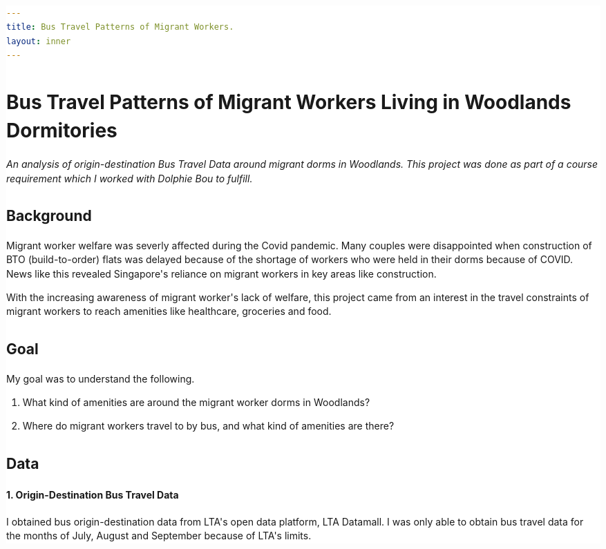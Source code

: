 ```yaml
---
title: Bus Travel Patterns of Migrant Workers.
layout: inner
---
```

# Bus Travel Patterns of Migrant Workers Living in Woodlands Dormitories

_An analysis of origin-destination Bus Travel Data around migrant dorms in Woodlands. This project was done as part of a course requirement which I worked with Dolphie Bou to fulfill._

## Background

Migrant worker welfare was severly affected during the Covid pandemic. Many couples were disappointed when construction of BTO (build-to-order) flats was delayed because of the shortage of workers who were held in their dorms because of COVID. News like this revealed Singapore's reliance on migrant workers in key areas like construction.

With the increasing awareness of migrant worker's lack of welfare, this project came from an interest in the travel constraints of migrant workers to reach amenities like healthcare, groceries and food.  

## Goal

My goal was to understand the following.

1. What kind of amenities are around the migrant worker dorms in Woodlands?

2. Where do migrant workers travel to by bus, and what kind of amenities are there?

## Data 
#### 1. Origin-Destination Bus Travel Data

I obtained bus origin-destination data from LTA's open data platform, LTA Datamall. I was only able to obtain bus travel data for the months of July, August and September because of LTA's limits. 

<html>
<head>
<style>
table, th, td {
  border: 1px solid black;
  border-collapse: collapse;
}
th, td {
  padding: 7px;
}
th {
  text-align: left;
}
</style>
</head>
